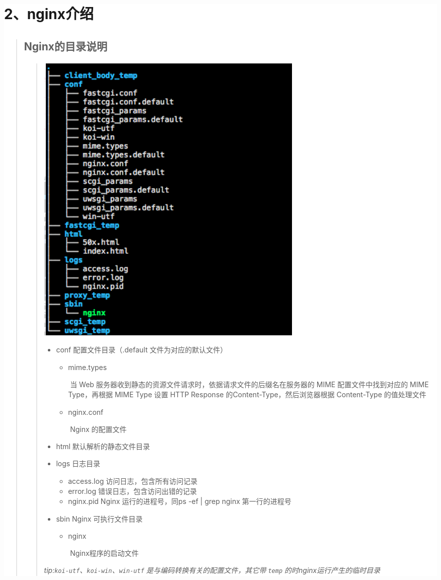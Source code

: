 # 2、nginx介绍

> ## Nginx的目录说明
>
> > ![nginx的安装目录](../../images/06backend/03nginx/nginxml.png "nginx的安装目录")
> >
> >  
> >
> > - conf 配置文件目录（.default 文件为对应的默认文件）
> >
> >   - mime.types
> >
> >     ​	当 Web 服务器收到静态的资源文件请求时，依据请求文件的后缀名在服务器的 MIME 配置文件中找到对应的 MIME Type，再根据 MIME Type 设置 HTTP Response 的Content-Type，然后浏览器根据 Content-Type 的值处理文件
> >
> >   - nginx.conf     
> >
> >     ​	Nginx 的配置文件
> >
> > - html 默认解析的静态文件目录
> >
> > - logs 日志目录
> >
> >   - access.log 访问日志，包含所有访问记录
> >   - error.log 错误日志，包含访问出错的记录
> >   - nginx.pid Nginx 运行的进程号，同ps -ef | grep nginx 第一行的进程号
> >
> > - sbin Nginx 可执行文件目录
> >
> >   - nginx 
> >
> >     ​	Nginx程序的启动文件
> >
> > *tip:`koi-utf`、`koi-win`、`win-utf` 是与编码转换有关的配置文件，其它带 `temp` 的时nginx运行产生的临时目录* 
> >